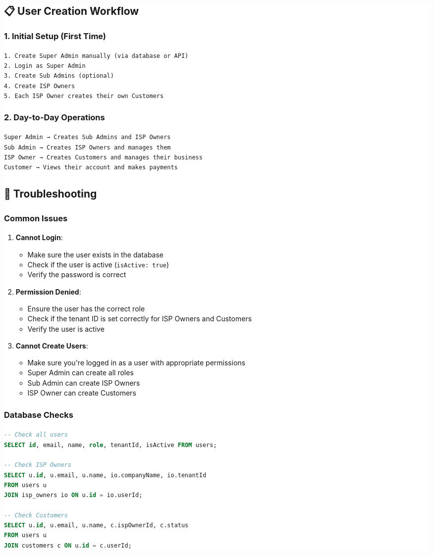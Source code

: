 ## 📋 User Creation Workflow

### 1. Initial Setup (First Time)
```
1. Create Super Admin manually (via database or API)
2. Login as Super Admin
3. Create Sub Admins (optional)
4. Create ISP Owners
5. Each ISP Owner creates their own Customers
```

### 2. Day-to-Day Operations
```
Super Admin → Creates Sub Admins and ISP Owners
Sub Admin → Creates ISP Owners and manages them
ISP Owner → Creates Customers and manages their business
Customer → Views their account and makes payments
```

## 🔧 Troubleshooting

### Common Issues

1. **Cannot Login**:
   - Make sure the user exists in the database
   - Check if the user is active (`isActive: true`)
   - Verify the password is correct

2. **Permission Denied**:
   - Ensure the user has the correct role
   - Check if the tenant ID is set correctly for ISP Owners and Customers
   - Verify the user is active

3. **Cannot Create Users**:
   - Make sure you're logged in as a user with appropriate permissions
   - Super Admin can create all roles
   - Sub Admin can create ISP Owners
   - ISP Owner can create Customers

### Database Checks

```sql
-- Check all users
SELECT id, email, name, role, tenantId, isActive FROM users;

-- Check ISP Owners
SELECT u.id, u.email, u.name, io.companyName, io.tenantId 
FROM users u 
JOIN isp_owners io ON u.id = io.userId;

-- Check Customers
SELECT u.id, u.email, u.name, c.ispOwnerId, c.status 
FROM users u 
JOIN customers c ON u.id = c.userId;
```
